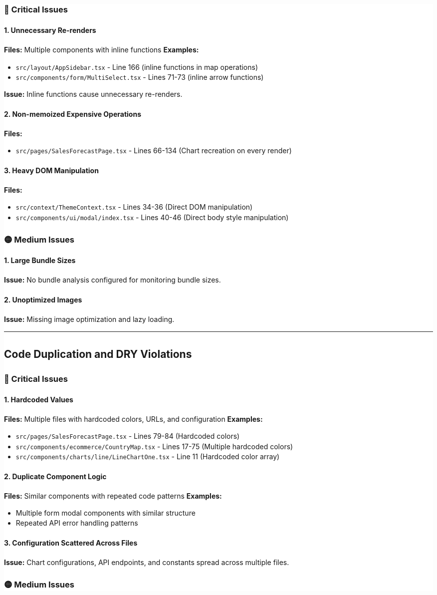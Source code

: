 ### 🔴 Critical Issues

#### 1. Unnecessary Re-renders
**Files:** Multiple components with inline functions
**Examples:**
- `src/layout/AppSidebar.tsx` - Line 166 (inline functions in map operations)
- `src/components/form/MultiSelect.tsx` - Lines 71-73 (inline arrow functions)

**Issue:** Inline functions cause unnecessary re-renders.

#### 2. Non-memoized Expensive Operations
**Files:**
- `src/pages/SalesForecastPage.tsx` - Lines 66-134 (Chart recreation on every render)

#### 3. Heavy DOM Manipulation
**Files:**
- `src/context/ThemeContext.tsx` - Lines 34-36 (Direct DOM manipulation)
- `src/components/ui/modal/index.tsx` - Lines 40-46 (Direct body style manipulation)

### 🟡 Medium Issues

#### 1. Large Bundle Sizes
**Issue:** No bundle analysis configured for monitoring bundle sizes.

#### 2. Unoptimized Images
**Issue:** Missing image optimization and lazy loading.

---

## Code Duplication and DRY Violations

### 🔴 Critical Issues

#### 1. Hardcoded Values
**Files:** Multiple files with hardcoded colors, URLs, and configuration
**Examples:**
- `src/pages/SalesForecastPage.tsx` - Lines 79-84 (Hardcoded colors)
- `src/components/ecommerce/CountryMap.tsx` - Lines 17-75 (Multiple hardcoded colors)
- `src/components/charts/line/LineChartOne.tsx` - Line 11 (Hardcoded color array)

#### 2. Duplicate Component Logic
**Files:** Similar components with repeated code patterns
**Examples:**
- Multiple form modal components with similar structure
- Repeated API error handling patterns

#### 3. Configuration Scattered Across Files
**Issue:** Chart configurations, API endpoints, and constants spread across multiple files.

### 🟡 Medium Issues
